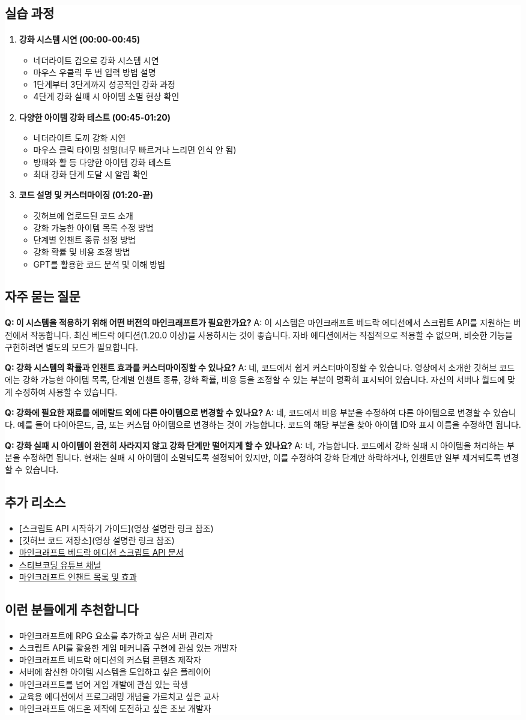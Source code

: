## 실습 과정

1. **강화 시스템 시연 (00:00-00:45)**
   - 네더라이트 검으로 강화 시스템 시연
   - 마우스 우클릭 두 번 입력 방법 설명
   - 1단계부터 3단계까지 성공적인 강화 과정
   - 4단계 강화 실패 시 아이템 소멸 현상 확인

2. **다양한 아이템 강화 테스트 (00:45-01:20)**
   - 네더라이트 도끼 강화 시연
   - 마우스 클릭 타이밍 설명(너무 빠르거나 느리면 인식 안 됨)
   - 방패와 활 등 다양한 아이템 강화 테스트
   - 최대 강화 단계 도달 시 알림 확인

3. **코드 설명 및 커스터마이징 (01:20-끝)**
   - 깃허브에 업로드된 코드 소개
   - 강화 가능한 아이템 목록 수정 방법
   - 단계별 인챈트 종류 설정 방법
   - 강화 확률 및 비용 조정 방법
   - GPT를 활용한 코드 분석 및 이해 방법

## 자주 묻는 질문

**Q: 이 시스템을 적용하기 위해 어떤 버전의 마인크래프트가 필요한가요?**
A: 이 시스템은 마인크래프트 베드락 에디션에서 스크립트 API를 지원하는 버전에서 작동합니다. 최신 베드락 에디션(1.20.0 이상)을 사용하시는 것이 좋습니다. 자바 에디션에서는 직접적으로 적용할 수 없으며, 비슷한 기능을 구현하려면 별도의 모드가 필요합니다.

**Q: 강화 시스템의 확률과 인챈트 효과를 커스터마이징할 수 있나요?**
A: 네, 코드에서 쉽게 커스터마이징할 수 있습니다. 영상에서 소개한 깃허브 코드에는 강화 가능한 아이템 목록, 단계별 인챈트 종류, 강화 확률, 비용 등을 조정할 수 있는 부분이 명확히 표시되어 있습니다. 자신의 서버나 월드에 맞게 수정하여 사용할 수 있습니다.

**Q: 강화에 필요한 재료를 에메랄드 외에 다른 아이템으로 변경할 수 있나요?**
A: 네, 코드에서 비용 부분을 수정하여 다른 아이템으로 변경할 수 있습니다. 예를 들어 다이아몬드, 금, 또는 커스텀 아이템으로 변경하는 것이 가능합니다. 코드의 해당 부분을 찾아 아이템 ID와 표시 이름을 수정하면 됩니다.

**Q: 강화 실패 시 아이템이 완전히 사라지지 않고 강화 단계만 떨어지게 할 수 있나요?**
A: 네, 가능합니다. 코드에서 강화 실패 시 아이템을 처리하는 부분을 수정하면 됩니다. 현재는 실패 시 아이템이 소멸되도록 설정되어 있지만, 이를 수정하여 강화 단계만 하락하거나, 인챈트만 일부 제거되도록 변경할 수 있습니다.

## 추가 리소스

- [스크립트 API 시작하기 가이드](영상 설명란 링크 참조)
- [깃허브 코드 저장소](영상 설명란 링크 참조)
- [마인크래프트 베드락 에디션 스크립트 API 문서](https://learn.microsoft.com/en-us/minecraft/creator/scriptapi/)
- [스티브코딩 유튜브 채널](https://www.youtube.com/c/스티브코딩)
- [마인크래프트 인챈트 목록 및 효과](https://minecraft.fandom.com/wiki/Enchanting)

## 이런 분들에게 추천합니다

- 마인크래프트에 RPG 요소를 추가하고 싶은 서버 관리자
- 스크립트 API를 활용한 게임 메커니즘 구현에 관심 있는 개발자
- 마인크래프트 베드락 에디션의 커스텀 콘텐츠 제작자
- 서버에 참신한 아이템 시스템을 도입하고 싶은 플레이어
- 마인크래프트를 넘어 게임 개발에 관심 있는 학생
- 교육용 에디션에서 프로그래밍 개념을 가르치고 싶은 교사
- 마인크래프트 애드온 제작에 도전하고 싶은 초보 개발자
